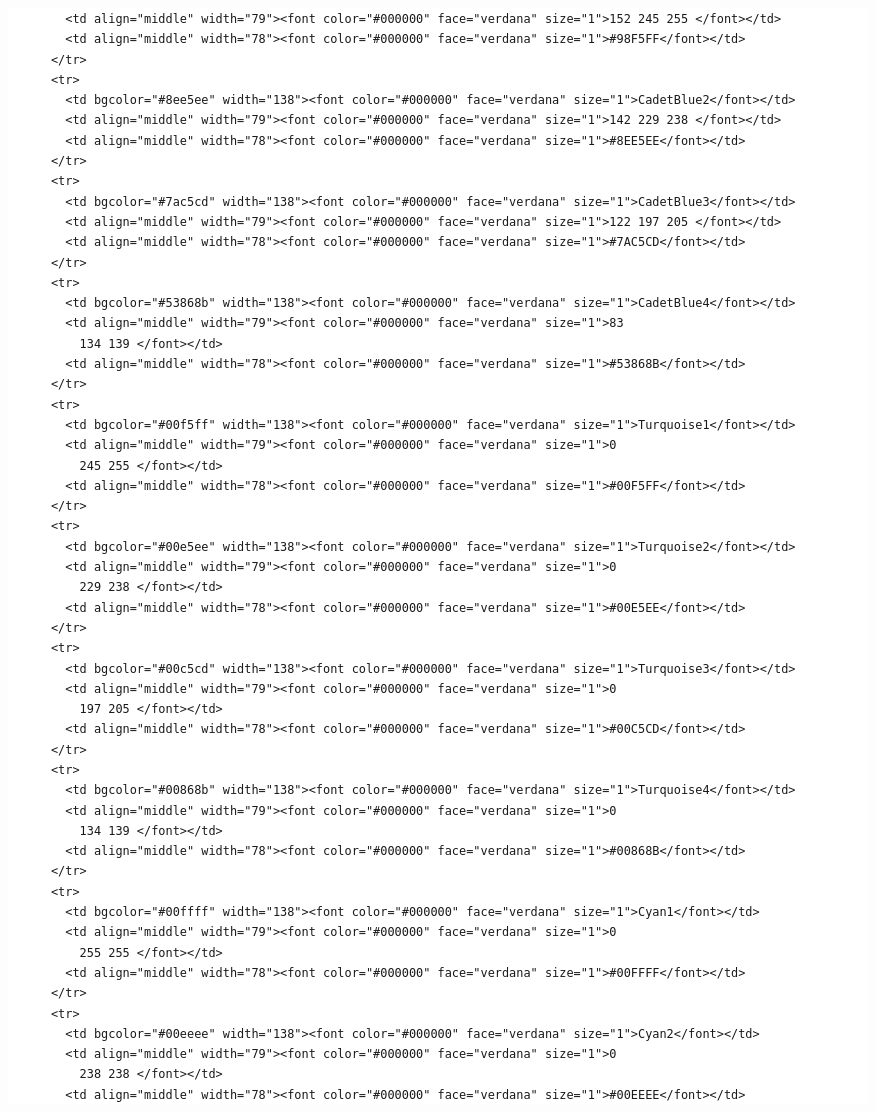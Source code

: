             <td align="middle" width="79"><font color="#000000" face="verdana" size="1">152 245 255 </font></td>
            <td align="middle" width="78"><font color="#000000" face="verdana" size="1">#98F5FF</font></td>
          </tr>
          <tr> 
            <td bgcolor="#8ee5ee" width="138"><font color="#000000" face="verdana" size="1">CadetBlue2</font></td>
            <td align="middle" width="79"><font color="#000000" face="verdana" size="1">142 229 238 </font></td>
            <td align="middle" width="78"><font color="#000000" face="verdana" size="1">#8EE5EE</font></td>
          </tr>
          <tr> 
            <td bgcolor="#7ac5cd" width="138"><font color="#000000" face="verdana" size="1">CadetBlue3</font></td>
            <td align="middle" width="79"><font color="#000000" face="verdana" size="1">122 197 205 </font></td>
            <td align="middle" width="78"><font color="#000000" face="verdana" size="1">#7AC5CD</font></td>
          </tr>
          <tr> 
            <td bgcolor="#53868b" width="138"><font color="#000000" face="verdana" size="1">CadetBlue4</font></td>
            <td align="middle" width="79"><font color="#000000" face="verdana" size="1">83 
              134 139 </font></td>
            <td align="middle" width="78"><font color="#000000" face="verdana" size="1">#53868B</font></td>
          </tr>
          <tr> 
            <td bgcolor="#00f5ff" width="138"><font color="#000000" face="verdana" size="1">Turquoise1</font></td>
            <td align="middle" width="79"><font color="#000000" face="verdana" size="1">0 
              245 255 </font></td>
            <td align="middle" width="78"><font color="#000000" face="verdana" size="1">#00F5FF</font></td>
          </tr>
          <tr> 
            <td bgcolor="#00e5ee" width="138"><font color="#000000" face="verdana" size="1">Turquoise2</font></td>
            <td align="middle" width="79"><font color="#000000" face="verdana" size="1">0 
              229 238 </font></td>
            <td align="middle" width="78"><font color="#000000" face="verdana" size="1">#00E5EE</font></td>
          </tr>
          <tr> 
            <td bgcolor="#00c5cd" width="138"><font color="#000000" face="verdana" size="1">Turquoise3</font></td>
            <td align="middle" width="79"><font color="#000000" face="verdana" size="1">0 
              197 205 </font></td>
            <td align="middle" width="78"><font color="#000000" face="verdana" size="1">#00C5CD</font></td>
          </tr>
          <tr> 
            <td bgcolor="#00868b" width="138"><font color="#000000" face="verdana" size="1">Turquoise4</font></td>
            <td align="middle" width="79"><font color="#000000" face="verdana" size="1">0 
              134 139 </font></td>
            <td align="middle" width="78"><font color="#000000" face="verdana" size="1">#00868B</font></td>
          </tr>
          <tr> 
            <td bgcolor="#00ffff" width="138"><font color="#000000" face="verdana" size="1">Cyan1</font></td>
            <td align="middle" width="79"><font color="#000000" face="verdana" size="1">0 
              255 255 </font></td>
            <td align="middle" width="78"><font color="#000000" face="verdana" size="1">#00FFFF</font></td>
          </tr>
          <tr> 
            <td bgcolor="#00eeee" width="138"><font color="#000000" face="verdana" size="1">Cyan2</font></td>
            <td align="middle" width="79"><font color="#000000" face="verdana" size="1">0 
              238 238 </font></td>
            <td align="middle" width="78"><font color="#000000" face="verdana" size="1">#00EEEE</font></td>